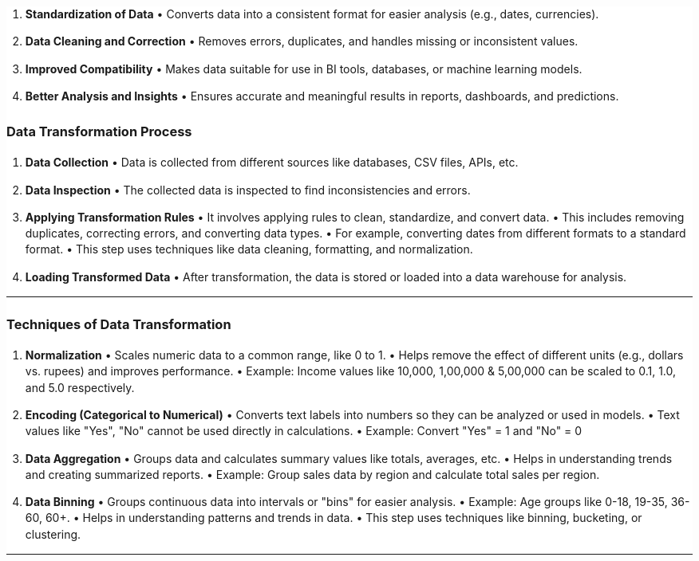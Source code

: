 1. **Standardization of Data**
   • Converts data into a consistent format for easier analysis (e.g., dates, currencies).

2. **Data Cleaning and Correction**
   • Removes errors, duplicates, and handles missing or inconsistent values.

3. **Improved Compatibility**
   • Makes data suitable for use in BI tools, databases, or machine learning models.

4. **Better Analysis and Insights**
   • Ensures accurate and meaningful results in reports, dashboards, and predictions.


### **Data Transformation Process**

1. **Data Collection**
   • Data is collected from different sources like databases, CSV files, APIs, etc.

2. **Data Inspection**
   • The collected data is inspected to find inconsistencies and errors.

3. **Applying Transformation Rules**
   • It involves applying rules to clean, standardize, and convert data.
   • This includes removing duplicates, correcting errors, and converting data types.
   • For example, converting dates from different formats to a standard format.
   • This step uses techniques like data cleaning, formatting, and normalization.

4. **Loading Transformed Data**
   • After transformation, the data is stored or loaded into a data warehouse for analysis.

---

### **Techniques of Data Transformation**

1. **Normalization**
   • Scales numeric data to a common range, like 0 to 1.
   • Helps remove the effect of different units (e.g., dollars vs. rupees) and improves performance.
   • Example: Income values like 10,000, 1,00,000 & 5,00,000 can be scaled to 0.1, 1.0, and 5.0 respectively.

2. **Encoding (Categorical to Numerical)**
   • Converts text labels into numbers so they can be analyzed or used in models.
   • Text values like "Yes", "No" cannot be used directly in calculations.
   • Example: Convert "Yes" = 1 and "No" = 0

3. **Data Aggregation**
   • Groups data and calculates summary values like totals, averages, etc.
   • Helps in understanding trends and creating summarized reports.
   • Example: Group sales data by region and calculate total sales per region.

4. **Data Binning**
   • Groups continuous data into intervals or "bins" for easier analysis.
   • Example: Age groups like 0-18, 19-35, 36-60, 60+.
   • Helps in understanding patterns and trends in data.
   • This step uses techniques like binning, bucketing, or clustering.
---
